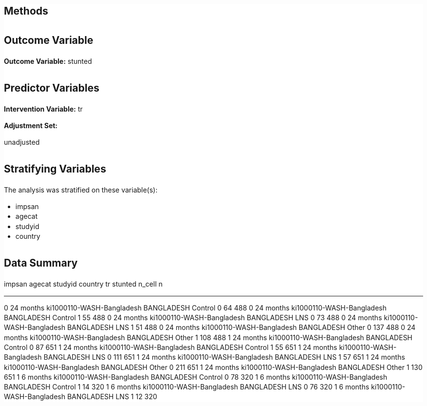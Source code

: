 



## Methods
## Outcome Variable

**Outcome Variable:** stunted

## Predictor Variables

**Intervention Variable:** tr

**Adjustment Set:**

unadjusted

## Stratifying Variables

The analysis was stratified on these variable(s):

* impsan
* agecat
* studyid
* country

## Data Summary

impsan   agecat      studyid                     country        tr          stunted   n_cell       n
-------  ----------  --------------------------  -------------  ---------  --------  -------  ------
0        24 months   ki1000110-WASH-Bangladesh   BANGLADESH     Control           0       64     488
0        24 months   ki1000110-WASH-Bangladesh   BANGLADESH     Control           1       55     488
0        24 months   ki1000110-WASH-Bangladesh   BANGLADESH     LNS               0       73     488
0        24 months   ki1000110-WASH-Bangladesh   BANGLADESH     LNS               1       51     488
0        24 months   ki1000110-WASH-Bangladesh   BANGLADESH     Other             0      137     488
0        24 months   ki1000110-WASH-Bangladesh   BANGLADESH     Other             1      108     488
1        24 months   ki1000110-WASH-Bangladesh   BANGLADESH     Control           0       87     651
1        24 months   ki1000110-WASH-Bangladesh   BANGLADESH     Control           1       55     651
1        24 months   ki1000110-WASH-Bangladesh   BANGLADESH     LNS               0      111     651
1        24 months   ki1000110-WASH-Bangladesh   BANGLADESH     LNS               1       57     651
1        24 months   ki1000110-WASH-Bangladesh   BANGLADESH     Other             0      211     651
1        24 months   ki1000110-WASH-Bangladesh   BANGLADESH     Other             1      130     651
1        6 months    ki1000110-WASH-Bangladesh   BANGLADESH     Control           0       78     320
1        6 months    ki1000110-WASH-Bangladesh   BANGLADESH     Control           1       14     320
1        6 months    ki1000110-WASH-Bangladesh   BANGLADESH     LNS               0       76     320
1        6 months    ki1000110-WASH-Bangladesh   BANGLADESH     LNS               1       12     320
